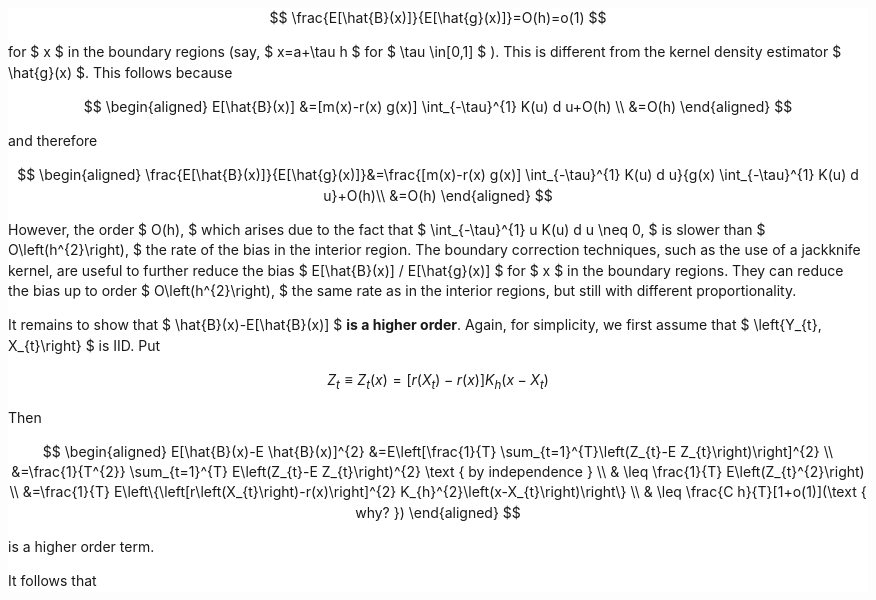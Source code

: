 $$
\frac{E[\hat{B}(x)]}{E[\hat{g}(x)]}=O(h)=o(1)
$$

for $ x $ in the boundary regions (say, $ x=a+\tau h $ for $ \tau \in[0,1] $ ). This is different from the kernel density estimator $ \hat{g}(x) $. This follows because

$$
\begin{aligned}
E[\hat{B}(x)] &=[m(x)-r(x) g(x)] \int_{-\tau}^{1} K(u) d u+O(h) \\
&=O(h)
\end{aligned}
$$

and therefore

$$
\begin{aligned}
\frac{E[\hat{B}(x)]}{E[\hat{g}(x)]}&=\frac{[m(x)-r(x) g(x)] \int_{-\tau}^{1} K(u) d u}{g(x) \int_{-\tau}^{1} K(u) d u}+O(h)\\
&=O(h)
\end{aligned}
$$

However, the order $ O(h), $ which arises due to the fact that $ \int_{-\tau}^{1} u K(u) d u \neq 0, $ is slower than $ O\left(h^{2}\right), $ the rate of the bias in the interior region. The boundary correction techniques, such as the use of a jackknife kernel, are useful to further reduce the bias $ E[\hat{B}(x)] / E[\hat{g}(x)] $ for $ x $ in the boundary regions. They can reduce the bias up to order $ O\left(h^{2}\right), $ the same rate as in the interior regions, but still with different proportionality.

It remains to show that $ \hat{B}(x)-E[\hat{B}(x)] $ **is a higher order**. Again, for simplicity, we first assume that $ \left\{Y_{t}, X_{t}\right\} $ is IID. Put

$$
Z_{t} \equiv Z_{t}(x)=\left[r\left(X_{t}\right)-r(x)\right] K_{h}\left(x-X_{t}\right)
$$

Then

$$
\begin{aligned}
E[\hat{B}(x)-E \hat{B}(x)]^{2} &=E\left[\frac{1}{T} \sum_{t=1}^{T}\left(Z_{t}-E Z_{t}\right)\right]^{2} \\
&=\frac{1}{T^{2}} \sum_{t=1}^{T} E\left(Z_{t}-E Z_{t}\right)^{2} \text { by independence } \\
& \leq \frac{1}{T} E\left(Z_{t}^{2}\right) \\
&=\frac{1}{T} E\left\{\left[r\left(X_{t}\right)-r(x)\right]^{2} K_{h}^{2}\left(x-X_{t}\right)\right\} \\
& \leq \frac{C h}{T}[1+o(1)](\text { why? })
\end{aligned}
$$

is a higher order term.

It follows that
